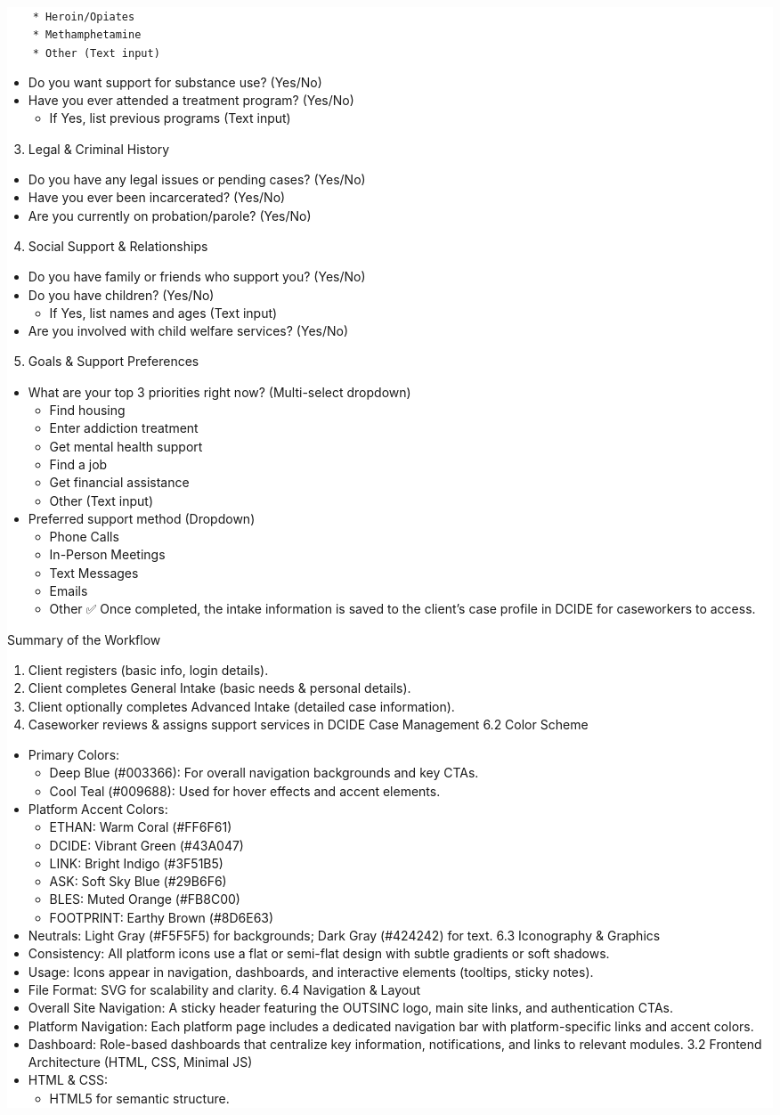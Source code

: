         * Heroin/Opiates
        * Methamphetamine
        * Other (Text input)
* Do you want support for substance use? (Yes/No)
* Have you ever attended a treatment program? (Yes/No)
    * If Yes, list previous programs (Text input)
3. Legal & Criminal History
* Do you have any legal issues or pending cases? (Yes/No)
* Have you ever been incarcerated? (Yes/No)
* Are you currently on probation/parole? (Yes/No)
4. Social Support & Relationships
* Do you have family or friends who support you? (Yes/No)
* Do you have children? (Yes/No)
    * If Yes, list names and ages (Text input)
* Are you involved with child welfare services? (Yes/No)
5. Goals & Support Preferences
* What are your top 3 priorities right now? (Multi-select dropdown)
    * Find housing
    * Enter addiction treatment
    * Get mental health support
    * Find a job
    * Get financial assistance
    * Other (Text input)
* Preferred support method (Dropdown)
    * Phone Calls
    * In-Person Meetings
    * Text Messages
    * Emails
    * Other
✅ Once completed, the intake information is saved to the client’s case profile in DCIDE for caseworkers to access.

Summary of the Workflow
1. Client registers (basic info, login details).
2. Client completes General Intake (basic needs & personal details).
3. Client optionally completes Advanced Intake (detailed case information).
4. Caseworker reviews & assigns support services in DCIDE Case Management
6.2 Color Scheme
* Primary Colors:
    * Deep Blue (#003366): For overall navigation backgrounds and key CTAs.
    * Cool Teal (#009688): Used for hover effects and accent elements.
* Platform Accent Colors:
    * ETHAN: Warm Coral (#FF6F61)
    * DCIDE: Vibrant Green (#43A047)
    * LINK: Bright Indigo (#3F51B5)
    * ASK: Soft Sky Blue (#29B6F6)
    * BLES: Muted Orange (#FB8C00)
    * FOOTPRINT: Earthy Brown (#8D6E63)
* Neutrals: Light Gray (#F5F5F5) for backgrounds; Dark Gray (#424242) for text.
6.3 Iconography & Graphics
* Consistency: All platform icons use a flat or semi-flat design with subtle gradients or soft shadows.
* Usage: Icons appear in navigation, dashboards, and interactive elements (tooltips, sticky notes).
* File Format: SVG for scalability and clarity.
6.4 Navigation & Layout
* Overall Site Navigation: A sticky header featuring the OUTSINC logo, main site links, and authentication CTAs.
* Platform Navigation: Each platform page includes a dedicated navigation bar with platform-specific links and accent colors.
* Dashboard: Role-based dashboards that centralize key information, notifications, and links to relevant modules.
3.2 Frontend Architecture (HTML, CSS, Minimal JS)
* HTML & CSS:
    * HTML5 for semantic structure.